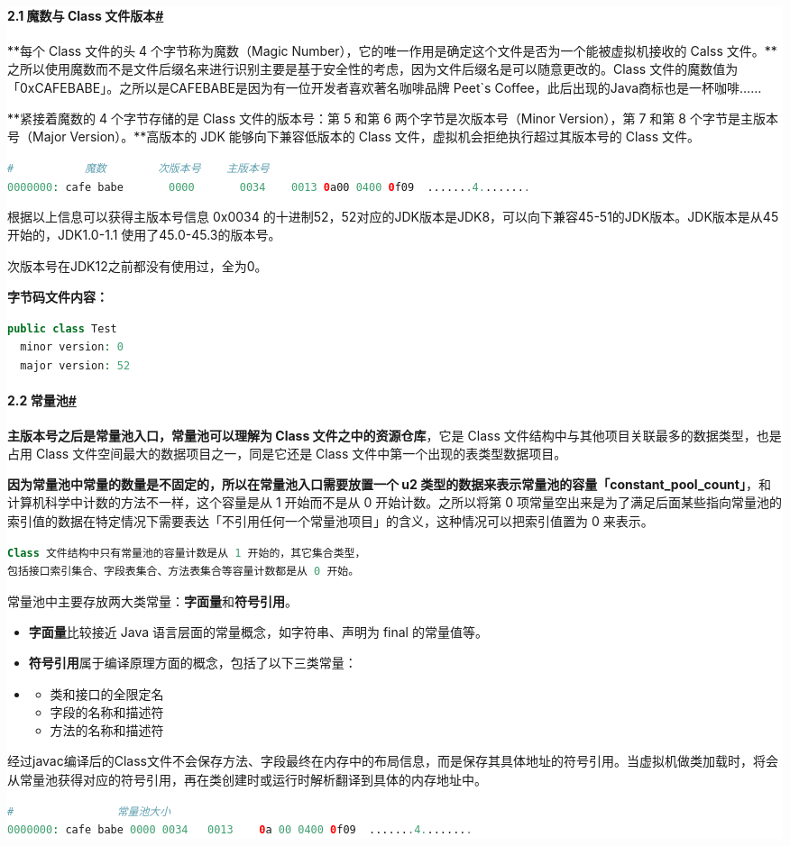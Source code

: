 #### 2.1 魔数与 Class 文件版本[#](https://www.cnblogs.com/code-duck/p/13568004.html#21-魔数与-class-文件版本)

**每个 Class 文件的头 4 个字节称为魔数（Magic Number），它的唯一作用是确定这个文件是否为一个能被虚拟机接收的 Calss 文件。**之所以使用魔数而不是文件后缀名来进行识别主要是基于安全性的考虑，因为文件后缀名是可以随意更改的。Class 文件的魔数值为「0xCAFEBABE」。之所以是CAFEBABE是因为有一位开发者喜欢著名咖啡品牌 Peet`s Coffee，此后出现的Java商标也是一杯咖啡……

**紧接着魔数的 4 个字节存储的是 Class 文件的版本号：第 5 和第 6 两个字节是次版本号（Minor Version），第 7 和第 8 个字节是主版本号（Major Version）。**高版本的 JDK 能够向下兼容低版本的 Class 文件，虚拟机会拒绝执行超过其版本号的 Class 文件。

```php
#           魔数        次版本号    主版本号
0000000: cafe babe       0000       0034    0013 0a00 0400 0f09  .......4........                   
```

根据以上信息可以获得主版本号信息 0x0034 的十进制52，52对应的JDK版本是JDK8，可以向下兼容45-51的JDK版本。JDK版本是从45开始的，JDK1.0-1.1 使用了45.0-45.3的版本号。

次版本号在JDK12之前都没有使用过，全为0。

**字节码文件内容：**

```php
public class Test
  minor version: 0
  major version: 52
```

#### 2.2 常量池[#](https://www.cnblogs.com/code-duck/p/13568004.html#22-常量池)

**主版本号之后是常量池入口，常量池可以理解为 Class 文件之中的资源仓库**，它是 Class 文件结构中与其他项目关联最多的数据类型，也是占用 Class 文件空间最大的数据项目之一，同是它还是 Class 文件中第一个出现的表类型数据项目。

**因为常量池中常量的数量是不固定的，所以在常量池入口需要放置一个 u2 类型的数据来表示常量池的容量「constant_pool_count」**，和计算机科学中计数的方法不一样，这个容量是从 1 开始而不是从 0 开始计数。之所以将第 0 项常量空出来是为了满足后面某些指向常量池的索引值的数据在特定情况下需要表达「不引用任何一个常量池项目」的含义，这种情况可以把索引值置为 0 来表示。

```php
Class 文件结构中只有常量池的容量计数是从 1 开始的，其它集合类型，
包括接口索引集合、字段表集合、方法表集合等容量计数都是从 0 开始。
```

常量池中主要存放两大类常量：**字面量**和**符号引用**。

- **字面量**比较接近 Java 语言层面的常量概念，如字符串、声明为 final 的常量值等。
- **符号引用**属于编译原理方面的概念，包括了以下三类常量： 

- - 类和接口的全限定名
  - 字段的名称和描述符
  - 方法的名称和描述符

经过javac编译后的Class文件不会保存方法、字段最终在内存中的布局信息，而是保存其具体地址的符号引用。当虚拟机做类加载时，将会从常量池获得对应的符号引用，再在类创建时或运行时解析翻译到具体的内存地址中。

```php
#			     常量池大小
0000000: cafe babe 0000 0034   0013    0a 00 0400 0f09  .......4........ 
```
